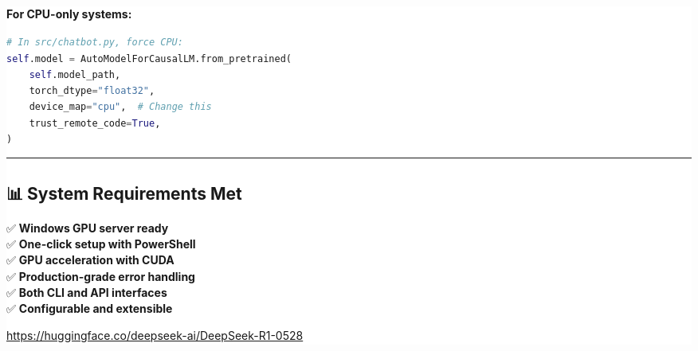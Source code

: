**For CPU-only systems:**
```python
# In src/chatbot.py, force CPU:
self.model = AutoModelForCausalLM.from_pretrained(
    self.model_path,
    torch_dtype="float32",
    device_map="cpu",  # Change this
    trust_remote_code=True,
)
```

---

## 📊 **System Requirements Met**

✅ **Windows GPU server ready**  
✅ **One-click setup with PowerShell**  
✅ **GPU acceleration with CUDA**  
✅ **Production-grade error handling**  
✅ **Both CLI and API interfaces**  
✅ **Configurable and extensible**  

https://huggingface.co/deepseek-ai/DeepSeek-R1-0528
